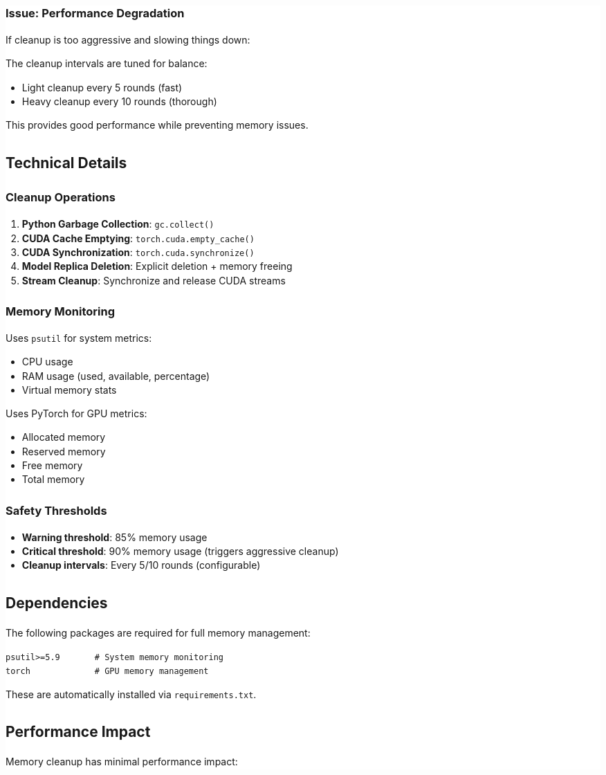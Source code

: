 ### Issue: Performance Degradation

If cleanup is too aggressive and slowing things down:

The cleanup intervals are tuned for balance:
- Light cleanup every 5 rounds (fast)
- Heavy cleanup every 10 rounds (thorough)

This provides good performance while preventing memory issues.

## Technical Details

### Cleanup Operations

1. **Python Garbage Collection**: `gc.collect()`
2. **CUDA Cache Emptying**: `torch.cuda.empty_cache()`
3. **CUDA Synchronization**: `torch.cuda.synchronize()`
4. **Model Replica Deletion**: Explicit deletion + memory freeing
5. **Stream Cleanup**: Synchronize and release CUDA streams

### Memory Monitoring

Uses `psutil` for system metrics:
- CPU usage
- RAM usage (used, available, percentage)
- Virtual memory stats

Uses PyTorch for GPU metrics:
- Allocated memory
- Reserved memory
- Free memory
- Total memory

### Safety Thresholds

- **Warning threshold**: 85% memory usage
- **Critical threshold**: 90% memory usage (triggers aggressive cleanup)
- **Cleanup intervals**: Every 5/10 rounds (configurable)

## Dependencies

The following packages are required for full memory management:

```
psutil>=5.9       # System memory monitoring
torch             # GPU memory management
```

These are automatically installed via `requirements.txt`.

## Performance Impact

Memory cleanup has minimal performance impact:
